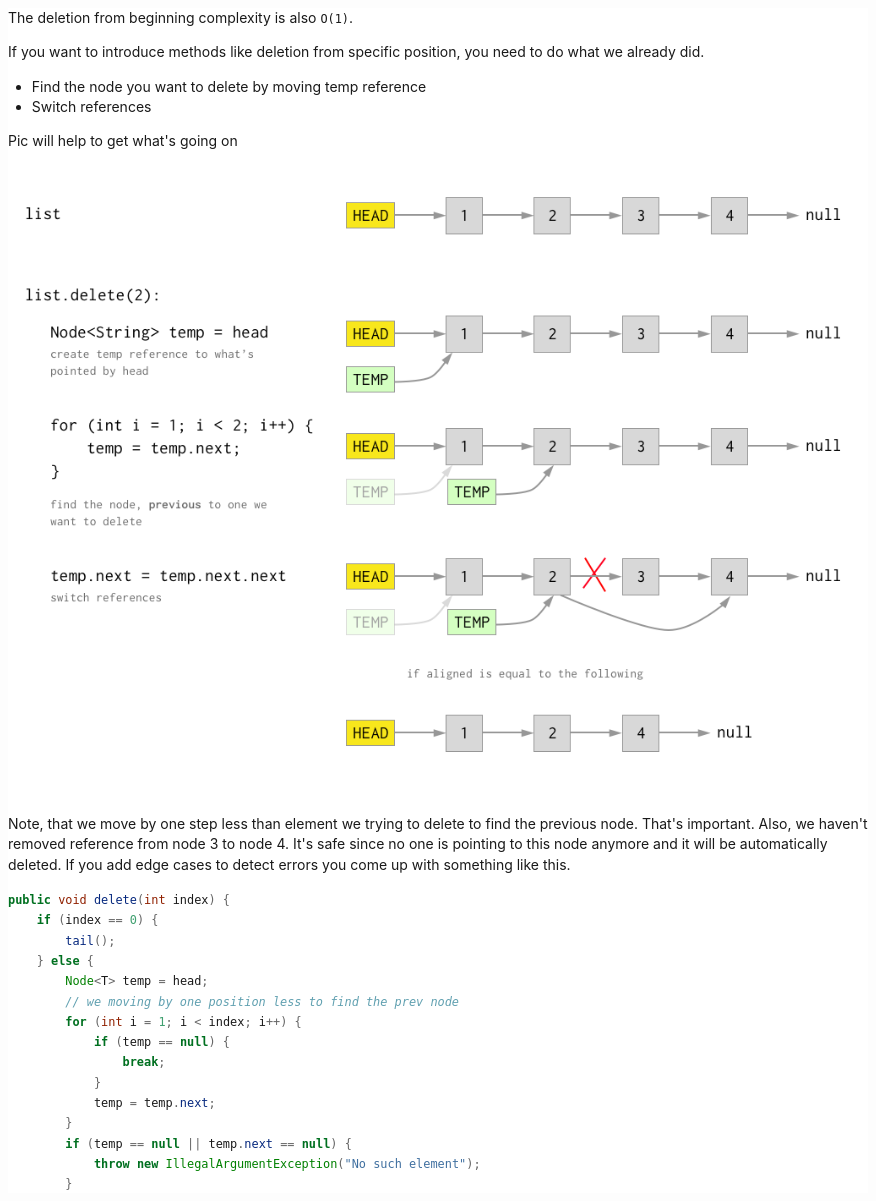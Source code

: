 The deletion from beginning complexity is also `O(1)`.

If you want to introduce methods like deletion from specific position, you need to do what we already did.

- Find the node you want to delete by moving temp reference
- Switch references

Pic will help to get what's going on

<img src="/images/ds/linked_list_delete.png" alt="img" style="width: 100%;"/>

Note, that we move by one step less than element we trying to delete to find the previous node. That's important.
Also, we haven't removed reference from node 3 to node 4. It's safe since no one is pointing to this node anymore and it
will be automatically deleted. If you add edge cases to detect errors you come up with something like this.

``` java
public void delete(int index) {
    if (index == 0) {
        tail();
    } else {
        Node<T> temp = head;
        // we moving by one position less to find the prev node
        for (int i = 1; i < index; i++) {
            if (temp == null) {
                break;
            }
            temp = temp.next;
        }
        if (temp == null || temp.next == null) {
            throw new IllegalArgumentException("No such element");
        }
```